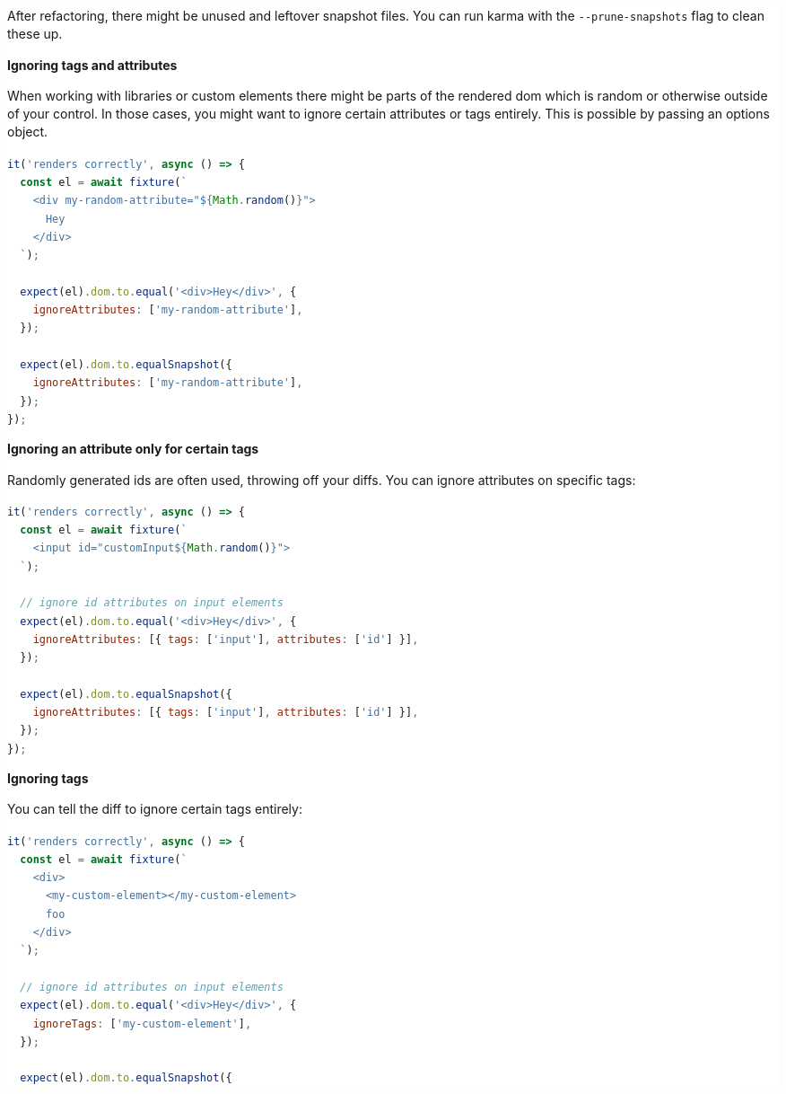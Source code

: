 After refactoring, there might be unused and leftover snapshot files. You can
run karma with the `--prune-snapshots` flag to clean these up.

**Ignoring tags and attributes**

When working with libraries or custom elements there might be parts of the
rendered dom which is random or otherwise outside of your control. In those
cases, you might want to ignore certain attributes or tags entirely. This is
possible by passing an options object.

```javascript
it('renders correctly', async () => {
  const el = await fixture(`
    <div my-random-attribute="${Math.random()}">
      Hey
    </div>
  `);

  expect(el).dom.to.equal('<div>Hey</div>', {
    ignoreAttributes: ['my-random-attribute'],
  });

  expect(el).dom.to.equalSnapshot({
    ignoreAttributes: ['my-random-attribute'],
  });
});
```

**Ignoring an attribute only for certain tags**

Randomly generated ids are often used, throwing off your diffs. You can ignore
attributes on specific tags:

```javascript
it('renders correctly', async () => {
  const el = await fixture(`
    <input id="customInput${Math.random()}">
  `);

  // ignore id attributes on input elements
  expect(el).dom.to.equal('<div>Hey</div>', {
    ignoreAttributes: [{ tags: ['input'], attributes: ['id'] }],
  });

  expect(el).dom.to.equalSnapshot({
    ignoreAttributes: [{ tags: ['input'], attributes: ['id'] }],
  });
});
```

**Ignoring tags**

You can tell the diff to ignore certain tags entirely:

```javascript
it('renders correctly', async () => {
  const el = await fixture(`
    <div>
      <my-custom-element></my-custom-element>
      foo
    </div>
  `);

  // ignore id attributes on input elements
  expect(el).dom.to.equal('<div>Hey</div>', {
    ignoreTags: ['my-custom-element'],
  });

  expect(el).dom.to.equalSnapshot({
```

[//]: # 'AUTO INSERT HEADER PREPUBLISH'